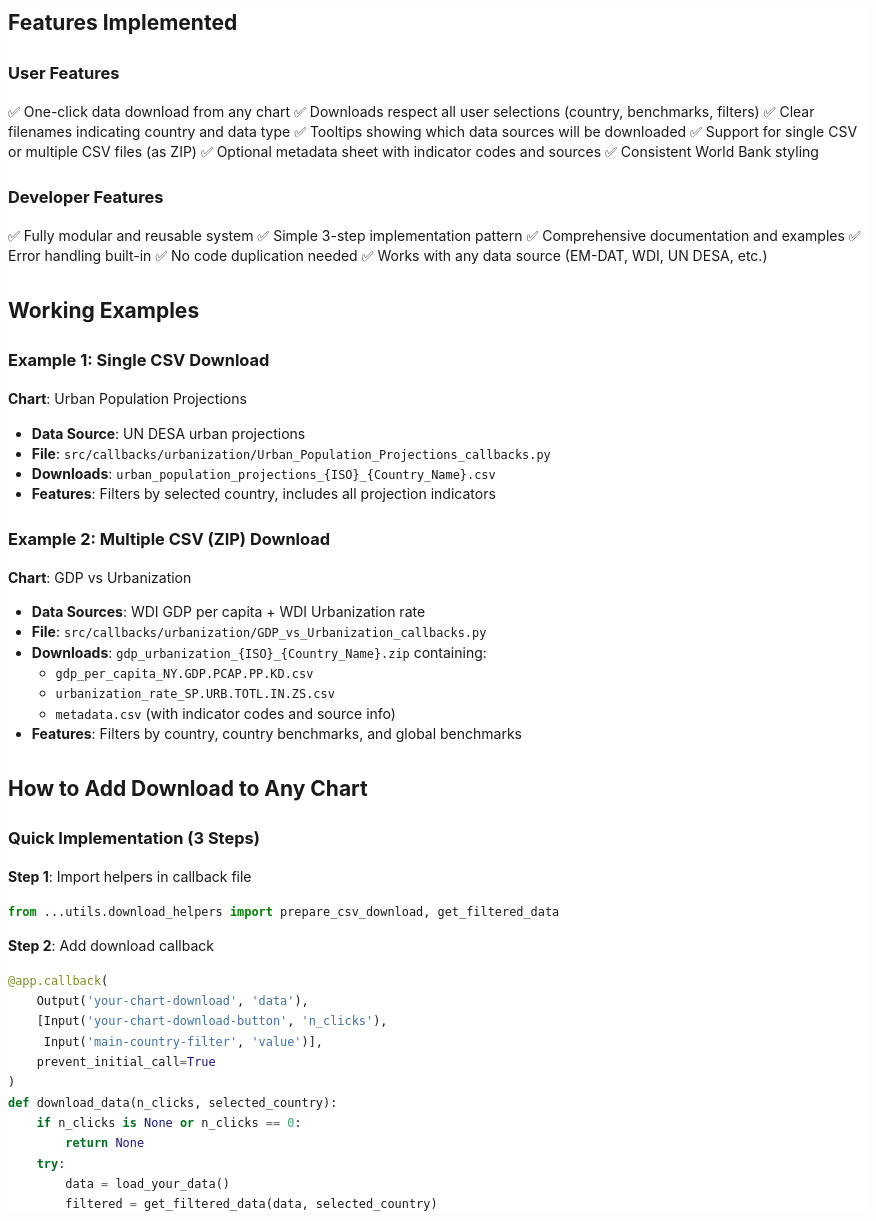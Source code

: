 ## Features Implemented

### User Features
✅ One-click data download from any chart
✅ Downloads respect all user selections (country, benchmarks, filters)
✅ Clear filenames indicating country and data type
✅ Tooltips showing which data sources will be downloaded
✅ Support for single CSV or multiple CSV files (as ZIP)
✅ Optional metadata sheet with indicator codes and sources
✅ Consistent World Bank styling

### Developer Features
✅ Fully modular and reusable system
✅ Simple 3-step implementation pattern
✅ Comprehensive documentation and examples
✅ Error handling built-in
✅ No code duplication needed
✅ Works with any data source (EM-DAT, WDI, UN DESA, etc.)

## Working Examples

### Example 1: Single CSV Download
**Chart**: Urban Population Projections
- **Data Source**: UN DESA urban projections
- **File**: `src/callbacks/urbanization/Urban_Population_Projections_callbacks.py`
- **Downloads**: `urban_population_projections_{ISO}_{Country_Name}.csv`
- **Features**: Filters by selected country, includes all projection indicators

### Example 2: Multiple CSV (ZIP) Download
**Chart**: GDP vs Urbanization
- **Data Sources**: WDI GDP per capita + WDI Urbanization rate
- **File**: `src/callbacks/urbanization/GDP_vs_Urbanization_callbacks.py`
- **Downloads**: `gdp_urbanization_{ISO}_{Country_Name}.zip` containing:
  - `gdp_per_capita_NY.GDP.PCAP.PP.KD.csv`
  - `urbanization_rate_SP.URB.TOTL.IN.ZS.csv`
  - `metadata.csv` (with indicator codes and source info)
- **Features**: Filters by country, country benchmarks, and global benchmarks

## How to Add Download to Any Chart

### Quick Implementation (3 Steps)

**Step 1**: Import helpers in callback file
```python
from ...utils.download_helpers import prepare_csv_download, get_filtered_data
```

**Step 2**: Add download callback
```python
@app.callback(
    Output('your-chart-download', 'data'),
    [Input('your-chart-download-button', 'n_clicks'),
     Input('main-country-filter', 'value')],
    prevent_initial_call=True
)
def download_data(n_clicks, selected_country):
    if n_clicks is None or n_clicks == 0:
        return None
    try:
        data = load_your_data()
        filtered = get_filtered_data(data, selected_country)
```